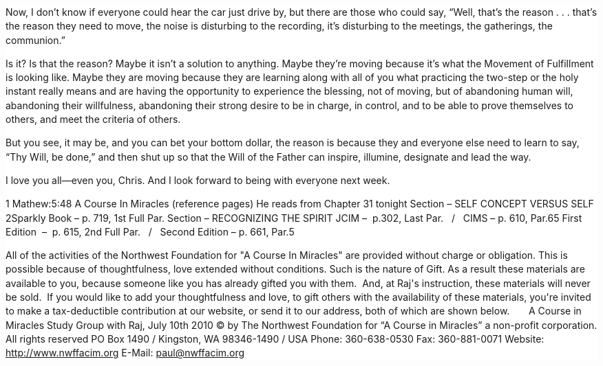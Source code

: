 Now, I don’t know if everyone could hear the car just drive by, but there are those who could say, “Well, that’s the reason . . . that’s the reason they need to move, the noise is disturbing to the recording, it’s disturbing to the meetings, the gatherings, the communion.”  

Is it?  Is that the reason?  Maybe it isn’t a solution to anything.  Maybe they’re moving because it’s what the Movement of Fulfillment is looking like.  Maybe they are moving because they are learning along with all of you what practicing the two-step or the holy instant really means and are having the opportunity to experience the blessing, not of moving, but of abandoning human will, abandoning their willfulness, abandoning their strong desire to be in charge, in control, and to be able to prove themselves to others, and meet the criteria of others.  

But you see, it may be, and you can bet your bottom dollar, the reason is because they and everyone else need to learn to say, “Thy Will, be done,” and then shut up so that the Will of the Father can inspire, illumine, designate and lead the way.

I love you all—even you, Chris.  And I look forward to being with everyone next week.
 

1 Mathew:5:48
A Course In Miracles (reference pages)
He reads from Chapter 31 tonight
Section – SELF CONCEPT VERSUS SELF
2Sparkly Book – p. 719, 1st Full Par. 
Section – RECOGNIZING THE SPIRIT
JCIM –  p.302, Last Par.   /   CIMS – p. 610, Par.65
First Edition  –  p. 615, 2nd Full Par.   /   Second Edition – p. 661, Par.5



All of the activities of the Northwest Foundation for "A Course In Miracles" are provided without charge or obligation.  This is possible because of thoughtfulness, love extended without conditions.  Such is the nature of Gift.  As a result these materials are available to you, because someone like you has already gifted you with them.  And, at Raj's instruction, these materials will never be sold.  If you would like to add your thoughtfulness and love, to gift others with the availability of these materials, you're invited to make a tax-deductible contribution at our website, or send it to our address, both of which are shown below.
 
 
 
A Course in Miracles Study Group with Raj, July 10th 2010
© by The Northwest Foundation for “A Course in Miracles” a non-profit corporation.
All rights reserved
PO Box 1490 / Kingston, WA 98346-1490 / USA 
Phone: 360-638-0530   Fax: 360-881-0071
Website: http://www.nwffacim.org
E-Mail: paul@nwffacim.org 
 
 
 

